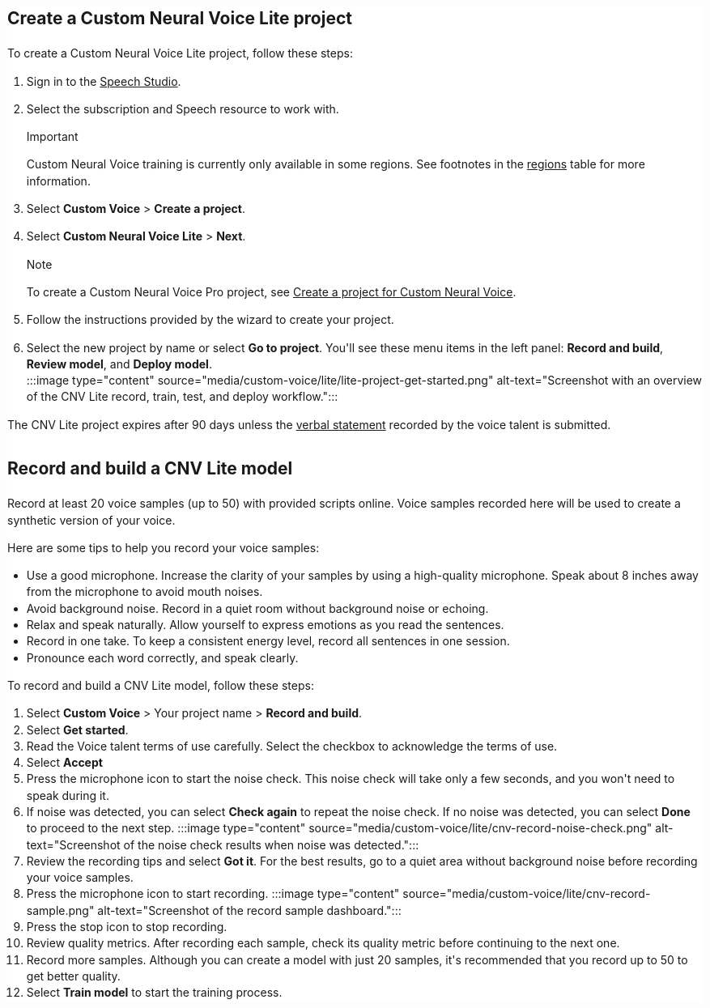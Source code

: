 ## Create a Custom Neural Voice Lite project

To create a Custom Neural Voice Lite project, follow these steps:

1. Sign in to the [Speech Studio](https://aka.ms/speechstudio/customvoice).
1. Select the subscription and Speech resource to work with. 

    > [!IMPORTANT]
    > Custom Neural Voice training is currently only available in some regions. See footnotes in the [regions](regions.md#speech-service) table for more information.

1. Select **Custom Voice** > **Create a project**. 
1. Select **Custom Neural Voice Lite** > **Next**. 

    > [!NOTE]
    > To create a Custom Neural Voice Pro project, see [Create a project for Custom Neural Voice](how-to-custom-voice.md).

1. Follow the instructions provided by the wizard to create your project. 
1. Select the new project by name or select **Go to project**. You'll see these menu items in the left panel: **Record and build**, **Review model**, and **Deploy model**.  
    :::image type="content" source="media/custom-voice/lite/lite-project-get-started.png" alt-text="Screenshot with an overview of the CNV Lite record, train, test, and deploy workflow.":::

The CNV Lite project expires after 90 days unless the [verbal statement](#submit-verbal-statement) recorded by the voice talent is submitted.

## Record and build a CNV Lite model

Record at least 20 voice samples (up to 50) with provided scripts online. Voice samples recorded here will be used to create a synthetic version of your voice.

Here are some tips to help you record your voice samples:
- Use a good microphone. Increase the clarity of your samples by using a high-quality microphone. Speak about 8 inches away from the microphone to avoid mouth noises.
- Avoid background noise. Record in a quiet room without background noise or echoing.
- Relax and speak naturally. Allow yourself to express emotions as you read the sentences.
- Record in one take. To keep a consistent energy level, record all sentences in one session.
- Pronounce each word correctly, and speak clearly. 

To record and build a CNV Lite model, follow these steps:

1. Select **Custom Voice** > Your project name > **Record and build**. 
1. Select **Get started**. 
1. Read the Voice talent terms of use carefully. Select the checkbox to acknowledge the terms of use.
1. Select **Accept**
1. Press the microphone icon to start the noise check. This noise check will take only a few seconds, and you won't need to speak during it. 
1. If noise was detected, you can select **Check again** to repeat the noise check. If no noise was detected, you can select **Done** to proceed to the next step. 
    :::image type="content" source="media/custom-voice/lite/cnv-record-noise-check.png" alt-text="Screenshot of the noise check results when noise was detected.":::
1. Review the recording tips and select **Got it**. For the best results, go to a quiet area without background noise before recording your voice samples.
1. Press the microphone icon to start recording.
    :::image type="content" source="media/custom-voice/lite/cnv-record-sample.png" alt-text="Screenshot of the record sample dashboard.":::
1. Press the stop icon to stop recording.
1. Review quality metrics. After recording each sample, check its quality metric before continuing to the next one.
1. Record more samples. Although you can create a model with just 20 samples, it's recommended that you record up to 50 to get better quality.
1. Select **Train model** to start the training process. 
